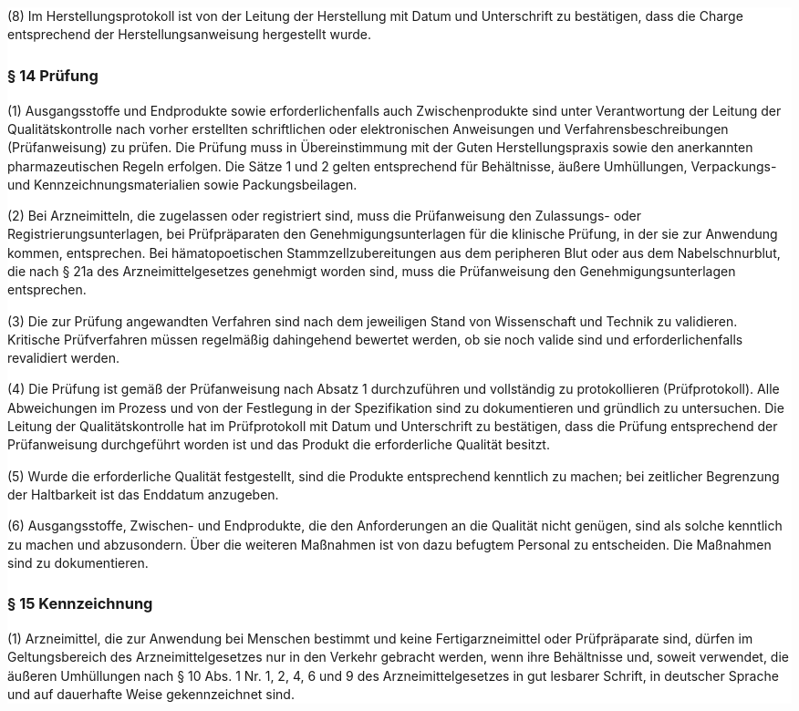 (8) Im Herstellungsprotokoll ist von der Leitung der Herstellung mit
Datum und Unterschrift zu bestätigen, dass die Charge entsprechend der
Herstellungsanweisung hergestellt wurde.


### § 14 Prüfung

(1) Ausgangsstoffe und Endprodukte sowie erforderlichenfalls auch
Zwischenprodukte sind unter Verantwortung der Leitung der
Qualitätskontrolle nach vorher erstellten schriftlichen oder
elektronischen Anweisungen und Verfahrensbeschreibungen
(Prüfanweisung) zu prüfen. Die Prüfung muss in Übereinstimmung mit der
Guten Herstellungspraxis sowie den anerkannten pharmazeutischen Regeln
erfolgen. Die Sätze 1 und 2 gelten entsprechend für Behältnisse,
äußere Umhüllungen, Verpackungs- und Kennzeichnungsmaterialien sowie
Packungsbeilagen.

(2) Bei Arzneimitteln, die zugelassen oder registriert sind, muss die
Prüfanweisung den Zulassungs- oder Registrierungsunterlagen, bei
Prüfpräparaten den Genehmigungsunterlagen für die klinische Prüfung,
in der sie zur Anwendung kommen, entsprechen. Bei hämatopoetischen
Stammzellzubereitungen aus dem peripheren Blut oder aus dem
Nabelschnurblut, die nach § 21a des Arzneimittelgesetzes genehmigt
worden sind, muss die Prüfanweisung den Genehmigungsunterlagen
entsprechen.

(3) Die zur Prüfung angewandten Verfahren sind nach dem jeweiligen
Stand von Wissenschaft und Technik zu validieren. Kritische
Prüfverfahren müssen regelmäßig dahingehend bewertet werden, ob sie
noch valide sind und erforderlichenfalls revalidiert werden.

(4) Die Prüfung ist gemäß der Prüfanweisung nach Absatz 1
durchzuführen und vollständig zu protokollieren (Prüfprotokoll). Alle
Abweichungen im Prozess und von der Festlegung in der Spezifikation
sind zu dokumentieren und gründlich zu untersuchen. Die Leitung der
Qualitätskontrolle hat im Prüfprotokoll mit Datum und Unterschrift zu
bestätigen, dass die Prüfung entsprechend der Prüfanweisung
durchgeführt worden ist und das Produkt die erforderliche Qualität
besitzt.

(5) Wurde die erforderliche Qualität festgestellt, sind die Produkte
entsprechend kenntlich zu machen; bei zeitlicher Begrenzung der
Haltbarkeit ist das Enddatum anzugeben.

(6) Ausgangsstoffe, Zwischen- und Endprodukte, die den Anforderungen
an die Qualität nicht genügen, sind als solche kenntlich zu machen und
abzusondern. Über die weiteren Maßnahmen ist von dazu befugtem
Personal zu entscheiden. Die Maßnahmen sind zu dokumentieren.


### § 15 Kennzeichnung

(1) Arzneimittel, die zur Anwendung bei Menschen bestimmt und keine
Fertigarzneimittel oder Prüfpräparate sind, dürfen im Geltungsbereich
des Arzneimittelgesetzes nur in den Verkehr gebracht werden, wenn ihre
Behältnisse und, soweit verwendet, die äußeren Umhüllungen nach § 10
Abs. 1 Nr. 1, 2, 4, 6 und 9 des Arzneimittelgesetzes in gut lesbarer
Schrift, in deutscher Sprache und auf dauerhafte Weise gekennzeichnet
sind.
